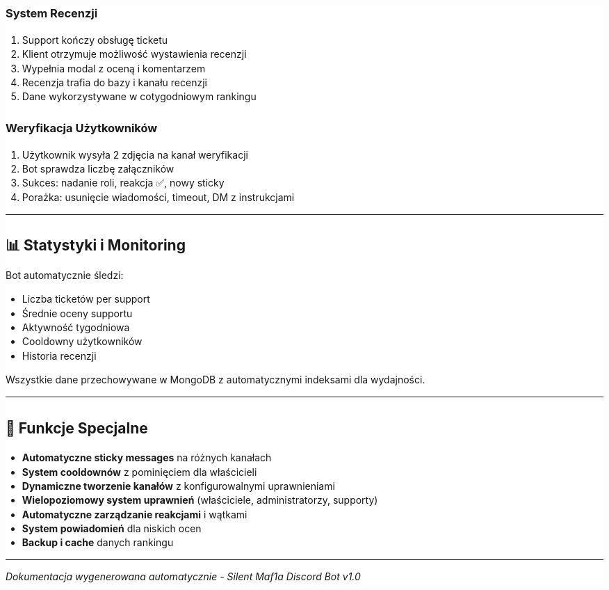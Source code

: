 ### **System Recenzji**
1. Support kończy obsługę ticketu
2. Klient otrzymuje możliwość wystawienia recenzji
3. Wypełnia modal z oceną i komentarzem
4. Recenzja trafia do bazy i kanału recenzji
5. Dane wykorzystywane w cotygodniowym rankingu

### **Weryfikacja Użytkowników**
1. Użytkownik wysyła 2 zdjęcia na kanał weryfikacji
2. Bot sprawdza liczbę załączników
3. Sukces: nadanie roli, reakcja ✅, nowy sticky
4. Porażka: usunięcie wiadomości, timeout, DM z instrukcjami

---

## 📊 Statystyki i Monitoring

Bot automatycznie śledzi:
- Liczba ticketów per support
- Średnie oceny supportu
- Aktywność tygodniowa
- Cooldowny użytkowników
- Historia recenzji

Wszystkie dane przechowywane w MongoDB z automatycznymi indeksami dla wydajności.

---

## 🚀 Funkcje Specjalne

- **Automatyczne sticky messages** na różnych kanałach
- **System cooldownów** z pominięciem dla właścicieli
- **Dynamiczne tworzenie kanałów** z konfigurowalnymi uprawnieniami
- **Wielopoziomowy system uprawnień** (właściciele, administratorzy, supporty)
- **Automatyczne zarządzanie reakcjami** i wątkami
- **System powiadomień** dla niskich ocen
- **Backup i cache** danych rankingu

---

*Dokumentacja wygenerowana automatycznie - Silent Maf1a Discord Bot v1.0*